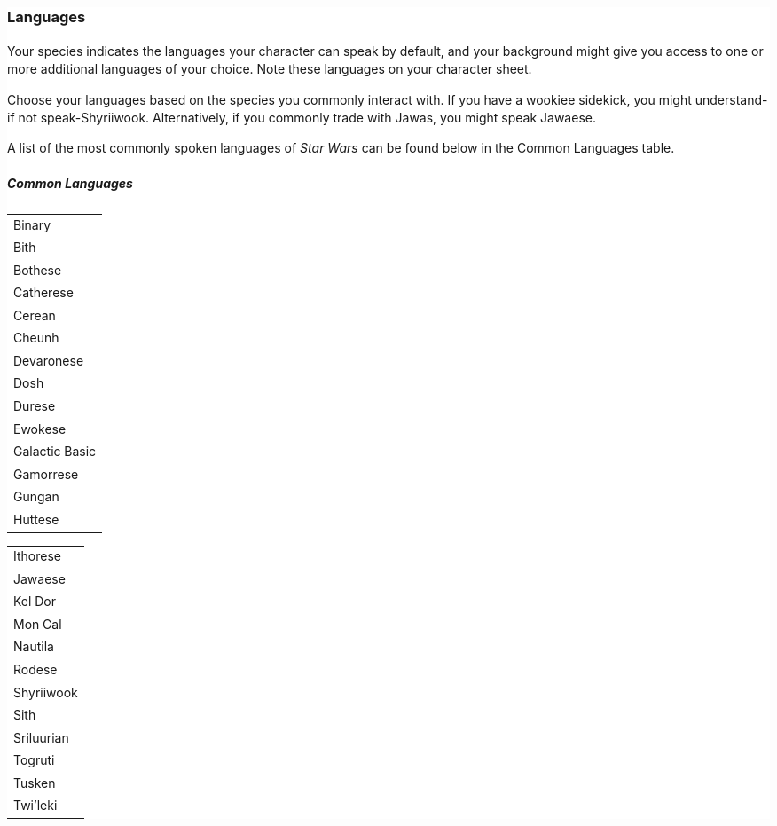 ### [](https://sw5e.com/rules/phb#languages)Languages

Your species indicates the languages your character can speak by default, and your background might give you access to one or more additional languages of your choice. Note these languages on your character sheet.

Choose your languages based on the species you commonly interact with. If you have a wookiee sidekick, you might understand-if not speak-Shyriiwook. Alternatively, if you commonly trade with Jawas, you might speak Jawaese.

A list of the most commonly spoken languages of _Star Wars_ can be found below in the Common Languages table.

##### [](https://sw5e.com/rules/phb#common-languages)Common Languages

|  |
| --- |
| Binary |
| Bith |
| Bothese |
| Catherese |
| Cerean |
| Cheunh |
| Devaronese |
| Dosh |
| Durese |
| Ewokese |
| Galactic Basic |
| Gamorrese |
| Gungan |
| Huttese |

|  |
| --- |
| Ithorese |
| Jawaese |
| Kel Dor |
| Mon Cal |
| Nautila |
| Rodese |
| Shyriiwook |
| Sith |
| Sriluurian |
| Togruti |
| Tusken |
| Twi’leki |